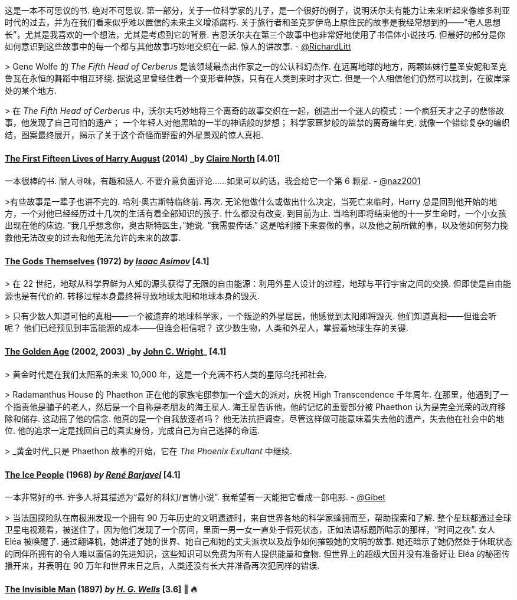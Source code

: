 这是一本不可思议的书. 绝对不可思议. 第一部分，关于一位科学家的儿子，是一个很好的例子，说明沃尔夫有能力让未来听起来像维多利亚时代的过去，并为在我们看来似乎难以置信的未来主义增添腐朽. 关于旅行者和圣克罗伊岛上原住民的故事是我经常想到的——“老人思想长”，尤其是我喜欢的一个想法，尤其是考虑到它的背景. 吉恩沃尔夫在第三个故事中也非常好地使用了书信体小说技巧. 但最好的部分是你如何意识到这些故事中的每一个都与其他故事巧妙地交织在一起. 惊人的讲故事.  - [@RichardLitt](https://github.com/RichardLitt)

 &gt; Gene Wolfe 的 _The Fifth Head of Cerberus_ 是该领域最杰出作家之一的公认科幻杰作. 在远离地球的地方，两颗姊妹行星圣安妮和圣克鲁瓦在永恒的舞蹈中相互环绕. 据说这里曾经住着一个变形者种族，只有在人类到来时才灭亡. 但是一个人相信他们仍然可以找到，在彼岸深处的某个地方.
>
 &gt; 在 _The Fifth Head of Cerberus_ 中，沃尔夫巧妙地将三个离奇的故事交织在一起，创造出一个迷人的模式：一个疯狂天才之子的悲惨故事，他发现了自己可怕的遗产； 一个年轻人对他黑暗的一半的神话般的梦想； 科学家噩梦般的监禁的离奇编年史. 就像一个错综复杂的编织结，图案最终展开，揭示了关于这个奇怪而野蛮的外星景观的惊人真相.

#### [The First Fifteen Lives of Harry August](https://www.goodreads.com/book/show/35066358-the-first-fifteen-lives-of-harry-august) (2014) _by [Claire North](https://en.wikipedia.org/wiki/Catherine_Webb) [4.01]

一本很棒的书. 耐人寻味，有趣和感人. 不要介意负面评论......如果可以的话，我会给它一个第 6 颗星.  - [@naz2001](https://github.com/naz2001)

 &gt;有些故事是一辈子也讲不完的. 哈利·奥古斯特临终前. 再次. 无论他做什么或做出什么决定，当死亡来临时，Harry 总是回到他开始的地方，一个对他已经经历过十几次的生活有着全部知识的孩子. 什么都没有改变. 到目前为止. 当哈利即将结束他的十一岁生命时，一个小女孩出现在他的床边.  “我几乎想念你，奥古斯特医生，”她说.  “我需要传话.” 这是哈利接下来要做的事，以及他之前所做的事，以及他如何努力挽救他无法改变的过去和他无法允许的未来的故事.

#### [The Gods Themselves](https://www.goodreads.com/book/show/41821.The_Gods_Themselves) (1972) _by [Isaac Asimov](https://en.wikipedia.org/wiki/Isaac_Asimov)_ [4.1]

 &gt; 在 22 世纪，地球从科学界鲜为人知的源头获得了无限的自由能源：利用外星人设计的过程，地球与平行宇宙之间的交换. 但即使是自由能源也是有代价的. 转移过程本身最终将导致地球太阳和地球本身的毁灭.
>
 &gt; 只有少数人知道可怕的真相——一个被遗弃的地球科学家，一个叛逆的外星居民，他感觉到太阳即将毁灭. 他们知道真相——但谁会听呢？ 他们已经预见到丰富能源的成本——但谁会相信呢？ 这少数生物，人类和外星人，掌握着地球生存的关键.

#### [The Golden Age](https://www.goodreads.com/series/41545-golden-age) (2002, 2003) _by [John C. Wright](https://en.wikipedia.org/wiki/John_C._Wright_%28author%29)\_ [4.1]

&gt; 黄金时代是在我们太阳系的未来 10,000 年，这是一个充满不朽人类的星际乌托邦社会.
>
 &gt; Radamanthus House 的 Phaethon 正在他的家族宅邸参加一个盛大的派对，庆祝 High Transcendence 千年周年. 在那里，他遇到了一个指责他是骗子的老人，然后是一个自称是老朋友的海王星人. 海王星告诉他，他的记忆的重要部分被 Phaethon 认为是完全光荣的政府移除和储存. 这动摇了他的信念. 他真的是一个自我放逐者吗？ 他无法抗拒调查，尽管这样做可能意味着失去他的遗产，失去他在社会中的地位. 他的追求一定是找回自己的真实身份，完成自己为自己选择的命运.
>
&gt; _黄金时代_只是 Phaethon 故事的开始，它在 _The Phoenix Exultant_ 中继续.

#### [The Ice People](https://www.goodreads.com/book/show/106753.The_Ice_People) (1968) _by [René Barjavel](https://en.wikipedia.org/wiki/Ren%C3%A9_Barjavel)_ [4.1]

一本非常好的书. 许多人将其描述为“最好的科幻/言情小说”. 我希望有一天能把它看成一部电影.  - [@Gibet](https://github.com/Gibet)

 &gt; 当法国探险队在南极洲发现一个拥有 90 万年历史的文明遗迹时，来自世界各地的科学家蜂拥而至，帮助探索和了解. 整个星球都通过全球卫星电视观看，被迷住了，因为他们发现了一个房间，里面一男一女一直处于假死状态，正如法语标题所暗示的那样，“时间之夜”. 女人 Eléa 被唤醒了. 通过翻译机，她讲述了她的世界、她自己和她的丈夫派坎以及战争如何摧毁她的文明的故事. 她还暗示了她仍然处于休眠状态的同伴所拥有的令人难以置信的先进知识，这些知识可以免费为所有人提供能量和食物. 但世界上的超级大国并没有准备好让 Eléa 的秘密传播开来，并表明在 90 万年和世界末日之后，人类还没有长大并准备再次犯同样的错误.

#### [The Invisible Man](https://www.goodreads.com/book/show/17184.The_Invisible_Man) (1897) _by [H. G. Wells](https://en.wikipedia.org/wiki/H._G._Wells)_ [3.6] 🌟 🔥
